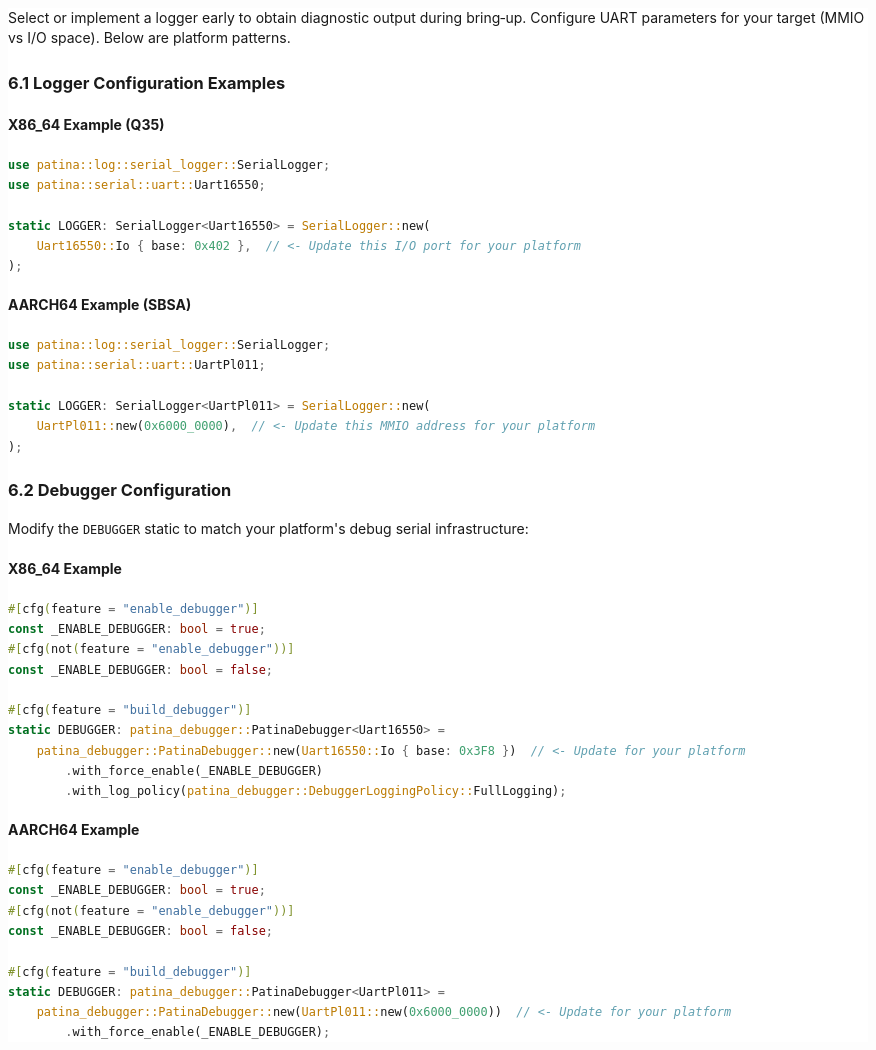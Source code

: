 Select or implement a logger early to obtain diagnostic output during bring‑up. Configure UART parameters for your
target (MMIO vs I/O space). Below are platform patterns.

### 6.1 Logger Configuration Examples

#### X86_64 Example (Q35)

```rust
use patina::log::serial_logger::SerialLogger;
use patina::serial::uart::Uart16550;

static LOGGER: SerialLogger<Uart16550> = SerialLogger::new(
    Uart16550::Io { base: 0x402 },  // <- Update this I/O port for your platform
);
```

#### AARCH64 Example (SBSA)

```rust
use patina::log::serial_logger::SerialLogger;
use patina::serial::uart::UartPl011;

static LOGGER: SerialLogger<UartPl011> = SerialLogger::new(
    UartPl011::new(0x6000_0000),  // <- Update this MMIO address for your platform
);
```

### 6.2 Debugger Configuration

Modify the `DEBUGGER` static to match your platform's debug serial infrastructure:

#### X86_64 Example

```rust
#[cfg(feature = "enable_debugger")]
const _ENABLE_DEBUGGER: bool = true;
#[cfg(not(feature = "enable_debugger"))]
const _ENABLE_DEBUGGER: bool = false;

#[cfg(feature = "build_debugger")]
static DEBUGGER: patina_debugger::PatinaDebugger<Uart16550> =
    patina_debugger::PatinaDebugger::new(Uart16550::Io { base: 0x3F8 })  // <- Update for your platform
        .with_force_enable(_ENABLE_DEBUGGER)
        .with_log_policy(patina_debugger::DebuggerLoggingPolicy::FullLogging);
```

#### AARCH64 Example

```rust
#[cfg(feature = "enable_debugger")]
const _ENABLE_DEBUGGER: bool = true;
#[cfg(not(feature = "enable_debugger"))]
const _ENABLE_DEBUGGER: bool = false;

#[cfg(feature = "build_debugger")]
static DEBUGGER: patina_debugger::PatinaDebugger<UartPl011> =
    patina_debugger::PatinaDebugger::new(UartPl011::new(0x6000_0000))  // <- Update for your platform
        .with_force_enable(_ENABLE_DEBUGGER);
```
